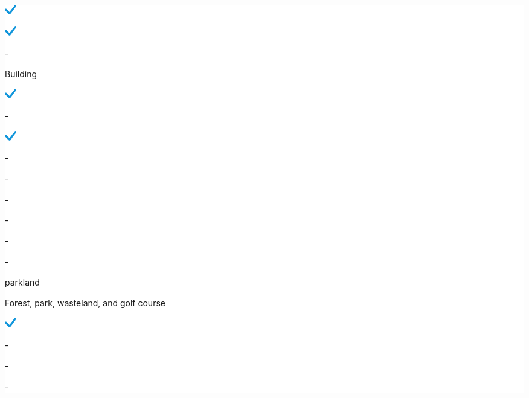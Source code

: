 <td class="cellrowborder" valign="top" headers="mcps1.1.13.1.8 "><p id="p61165112104"><a name="p61165112104"></a><a name="p61165112104"></a><a name="image31115131014"></a><a name="image31115131014"></a><span><img id="image31115131014" src="figures/right-39.png"></span></p>
</td>
<td class="cellrowborder" valign="top" headers="mcps1.1.13.1.9 "><p id="p1493105241017"><a name="p1493105241017"></a><a name="p1493105241017"></a><a name="image1949325211101"></a><a name="image1949325211101"></a><span><img id="image1949325211101" src="figures/right-40.png"></span></p>
</td>
<td class="cellrowborder" valign="top" headers="mcps1.1.13.1.10 "><p id="p230284814246"><a name="p230284814246"></a><a name="p230284814246"></a>-</p>
</td>
</tr>
<tr id="row1573163814467"><td class="cellrowborder" valign="top" headers="mcps1.1.13.1.1 "><p id="p185731638174619"><a name="p185731638174619"></a><a name="p185731638174619"></a>Building</p>
</td>
<td class="cellrowborder" valign="top" headers="mcps1.1.13.1.1 "><p id="p849475415106"><a name="p849475415106"></a><a name="p849475415106"></a><a name="image749419546105"></a><a name="image749419546105"></a><span><img id="image749419546105" src="figures/right-41.png"></span></p>
</td>
<td class="cellrowborder" valign="top" headers="mcps1.1.13.1.2 "><p id="p1173662712312"><a name="p1173662712312"></a><a name="p1173662712312"></a>-</p>
</td>
<td class="cellrowborder" valign="top" headers="mcps1.1.13.1.3 "><p id="p141141556121015"><a name="p141141556121015"></a><a name="p141141556121015"></a><a name="image141149565105"></a><a name="image141149565105"></a><span><img id="image141149565105" src="figures/right-42.png"></span></p>
</td>
<td class="cellrowborder" valign="top" headers="mcps1.1.13.1.4 "><p id="p435114111234"><a name="p435114111234"></a><a name="p435114111234"></a>-</p>
</td>
<td class="cellrowborder" valign="top" headers="mcps1.1.13.1.5 "><p id="p3334173462411"><a name="p3334173462411"></a><a name="p3334173462411"></a>-</p>
</td>
<td class="cellrowborder" valign="top" headers="mcps1.1.13.1.6 "><p id="p183492343248"><a name="p183492343248"></a><a name="p183492343248"></a>-</p>
</td>
<td class="cellrowborder" valign="top" headers="mcps1.1.13.1.7 "><p id="p536412345244"><a name="p536412345244"></a><a name="p536412345244"></a>-</p>
</td>
<td class="cellrowborder" valign="top" headers="mcps1.1.13.1.8 "><p id="p1075574717195"><a name="p1075574717195"></a><a name="p1075574717195"></a>-</p>
</td>
<td class="cellrowborder" valign="top" headers="mcps1.1.13.1.9 "><p id="p123171348142410"><a name="p123171348142410"></a><a name="p123171348142410"></a>-</p>
</td>
</tr>
<tr id="row1357417387465"><td class="cellrowborder" valign="top" headers="mcps1.1.13.1.1 "><p id="p1257410381466"><a name="p1257410381466"></a><a name="p1257410381466"></a>parkland</p>
</td>
<td class="cellrowborder" valign="top" headers="mcps1.1.13.1.1 "><p id="p7574038194617"><a name="p7574038194617"></a><a name="p7574038194617"></a>Forest, park, wasteland, and golf course</p>
</td>
<td class="cellrowborder" valign="top" headers="mcps1.1.13.1.2 "><p id="p1234210587108"><a name="p1234210587108"></a><a name="p1234210587108"></a><a name="image73424588106"></a><a name="image73424588106"></a><span><img id="image73424588106" src="figures/right-43.png"></span></p>
</td>
<td class="cellrowborder" valign="top" headers="mcps1.1.13.1.3 "><p id="p1275242742318"><a name="p1275242742318"></a><a name="p1275242742318"></a>-</p>
</td>
<td class="cellrowborder" valign="top" headers="mcps1.1.13.1.4 "><p id="p1550341152319"><a name="p1550341152319"></a><a name="p1550341152319"></a>-</p>
</td>
<td class="cellrowborder" valign="top" headers="mcps1.1.13.1.5 "><p id="p1965134111232"><a name="p1965134111232"></a><a name="p1965134111232"></a>-</p>
</td>
